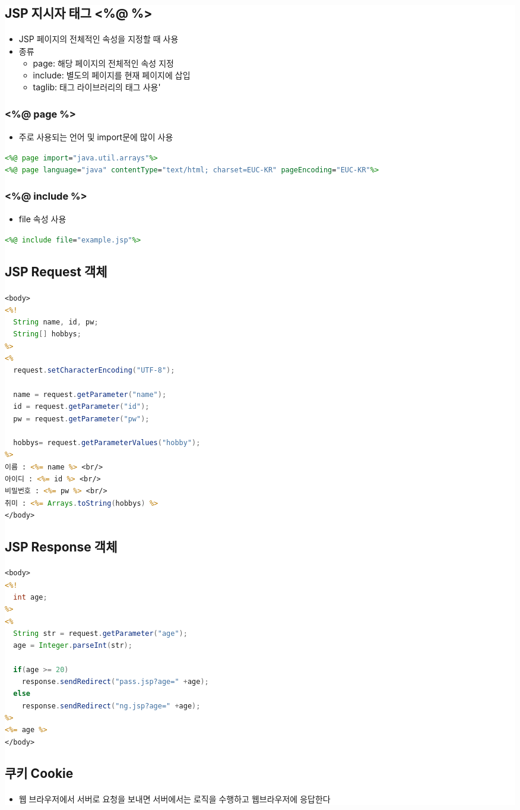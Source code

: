 ## JSP 지시자 태그 <%@ %>
  - JSP 페이지의 전체적인 속성을 지정할 때 사용
  - 종류
    - page: 해당 페이지의 전체적인 속성 지정
    - include: 별도의 페이지를 현재 페이지에 삽입
    - taglib: 태그 라이브러리의 태그 사용'
### <%@ page %>
  - 주로 사용되는 언어 및 import문에 많이 사용
  ~~~jsp
  <%@ page import="java.util.arrays"%>
  <%@ page language="java" contentType="text/html; charset=EUC-KR" pageEncoding="EUC-KR"%>
  ~~~
### <%@ include %>
  - file 속성 사용
  ~~~jsp
  <%@ include file="example.jsp"%>
  ~~~
## JSP Request 객체
~~~jsp
<body>
<%!
  String name, id, pw;
  String[] hobbys;
%>
<%
  request.setCharacterEncoding("UTF-8");
  
  name = request.getParameter("name");
  id = request.getParameter("id");
  pw = request.getParameter("pw");
  
  hobbys= request.getParameterValues("hobby");
%>
이름 : <%= name %> <br/>
아이디 : <%= id %> <br/>
비밀번호 : <%= pw %> <br/>
취미 : <%= Arrays.toString(hobbys) %>
</body>
~~~
## JSP Response 객체
~~~jsp
<body>
<%!
  int age;
%>
<%
  String str = request.getParameter("age");
  age = Integer.parseInt(str);
  
  if(age >= 20)
    response.sendRedirect("pass.jsp?age=" +age);
  else
    response.sendRedirect("ng.jsp?age=" +age);
%>
<%= age %>
</body>
~~~
## 쿠키 Cookie
- 웹 브라우저에서 서버로 요청을 보내면 서버에서는 로직을 수행하고 웹브라우저에 응답한다